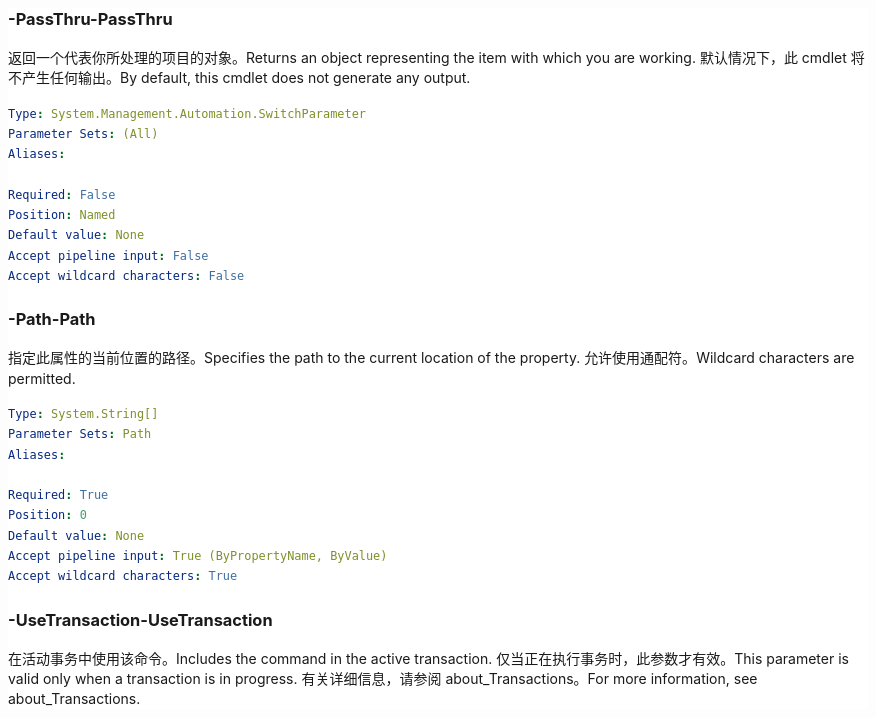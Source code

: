 ### <span data-ttu-id="59db8-149">-PassThru</span><span class="sxs-lookup"><span data-stu-id="59db8-149">-PassThru</span></span>

<span data-ttu-id="59db8-150">返回一个代表你所处理的项目的对象。</span><span class="sxs-lookup"><span data-stu-id="59db8-150">Returns an object representing the item with which you are working.</span></span>
<span data-ttu-id="59db8-151">默认情况下，此 cmdlet 将不产生任何输出。</span><span class="sxs-lookup"><span data-stu-id="59db8-151">By default, this cmdlet does not generate any output.</span></span>

```yaml
Type: System.Management.Automation.SwitchParameter
Parameter Sets: (All)
Aliases:

Required: False
Position: Named
Default value: None
Accept pipeline input: False
Accept wildcard characters: False
```

### <span data-ttu-id="59db8-152">-Path</span><span class="sxs-lookup"><span data-stu-id="59db8-152">-Path</span></span>

<span data-ttu-id="59db8-153">指定此属性的当前位置的路径。</span><span class="sxs-lookup"><span data-stu-id="59db8-153">Specifies the path to the current location of the property.</span></span>
<span data-ttu-id="59db8-154">允许使用通配符。</span><span class="sxs-lookup"><span data-stu-id="59db8-154">Wildcard characters are permitted.</span></span>

```yaml
Type: System.String[]
Parameter Sets: Path
Aliases:

Required: True
Position: 0
Default value: None
Accept pipeline input: True (ByPropertyName, ByValue)
Accept wildcard characters: True
```

### <span data-ttu-id="59db8-155">-UseTransaction</span><span class="sxs-lookup"><span data-stu-id="59db8-155">-UseTransaction</span></span>

<span data-ttu-id="59db8-156">在活动事务中使用该命令。</span><span class="sxs-lookup"><span data-stu-id="59db8-156">Includes the command in the active transaction.</span></span>
<span data-ttu-id="59db8-157">仅当正在执行事务时，此参数才有效。</span><span class="sxs-lookup"><span data-stu-id="59db8-157">This parameter is valid only when a transaction is in progress.</span></span>
<span data-ttu-id="59db8-158">有关详细信息，请参阅 about_Transactions。</span><span class="sxs-lookup"><span data-stu-id="59db8-158">For more information, see about_Transactions.</span></span>
